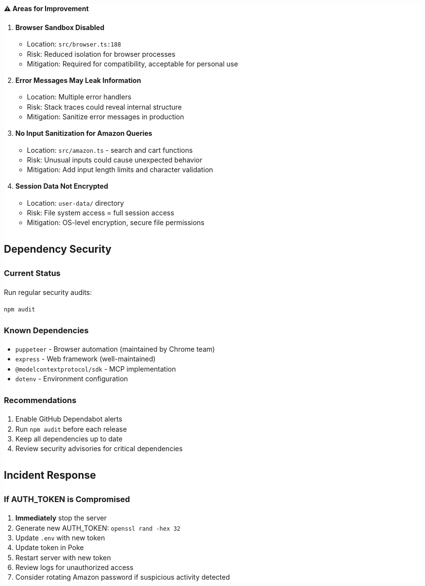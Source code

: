 #### ⚠️ Areas for Improvement

1. **Browser Sandbox Disabled**
   - Location: `src/browser.ts:188`
   - Risk: Reduced isolation for browser processes
   - Mitigation: Required for compatibility, acceptable for personal use

2. **Error Messages May Leak Information**
   - Location: Multiple error handlers
   - Risk: Stack traces could reveal internal structure
   - Mitigation: Sanitize error messages in production

3. **No Input Sanitization for Amazon Queries**
   - Location: `src/amazon.ts` - search and cart functions
   - Risk: Unusual inputs could cause unexpected behavior
   - Mitigation: Add input length limits and character validation

4. **Session Data Not Encrypted**
   - Location: `user-data/` directory
   - Risk: File system access = full session access
   - Mitigation: OS-level encryption, secure file permissions

## Dependency Security

### Current Status

Run regular security audits:

```bash
npm audit
```

### Known Dependencies

- `puppeteer` - Browser automation (maintained by Chrome team)
- `express` - Web framework (well-maintained)
- `@modelcontextprotocol/sdk` - MCP implementation
- `dotenv` - Environment configuration

### Recommendations

1. Enable GitHub Dependabot alerts
2. Run `npm audit` before each release
3. Keep all dependencies up to date
4. Review security advisories for critical dependencies

## Incident Response

### If AUTH_TOKEN is Compromised

1. **Immediately** stop the server
2. Generate new AUTH_TOKEN: `openssl rand -hex 32`
3. Update `.env` with new token
4. Update token in Poke
5. Restart server with new token
6. Review logs for unauthorized access
7. Consider rotating Amazon password if suspicious activity detected
